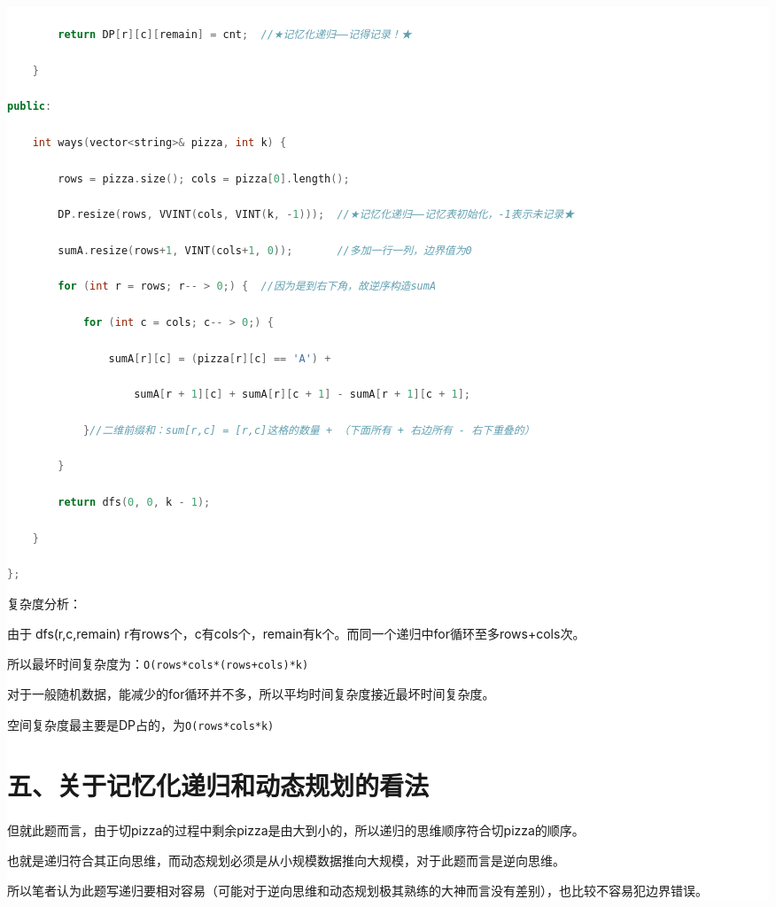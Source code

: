 ```cpp []

		return DP[r][c][remain] = cnt;	//★记忆化递归——记得记录！★

	}

public:

	int ways(vector<string>& pizza, int k) {

		rows = pizza.size(); cols = pizza[0].length();

		DP.resize(rows, VVINT(cols, VINT(k, -1)));	//★记忆化递归——记忆表初始化，-1表示未记录★

		sumA.resize(rows+1, VINT(cols+1, 0));		//多加一行一列，边界值为0

		for (int r = rows; r-- > 0;) {	//因为是到右下角，故逆序构造sumA

			for (int c = cols; c-- > 0;) {

				sumA[r][c] = (pizza[r][c] == 'A') + 

					sumA[r + 1][c] + sumA[r][c + 1] - sumA[r + 1][c + 1];

			}//二维前缀和：sum[r,c] = [r,c]这格的数量 + （下面所有 + 右边所有 - 右下重叠的）

		}

		return dfs(0, 0, k - 1);

	}

};

```

复杂度分析：

由于 dfs(r,c,remain) r有rows个，c有cols个，remain有k个。而同一个递归中for循环至多rows+cols次。

所以最坏时间复杂度为：`O(rows*cols*(rows+cols)*k)`

对于一般随机数据，能减少的for循环并不多，所以平均时间复杂度接近最坏时间复杂度。

空间复杂度最主要是DP占的，为`O(rows*cols*k)`



# 五、关于记忆化递归和动态规划的看法

但就此题而言，由于切pizza的过程中剩余pizza是由大到小的，所以递归的思维顺序符合切pizza的顺序。

也就是递归符合其正向思维，而动态规划必须是从小规模数据推向大规模，对于此题而言是逆向思维。

所以笔者认为此题写递归要相对容易（可能对于逆向思维和动态规划极其熟练的大神而言没有差别），也比较不容易犯边界错误。

